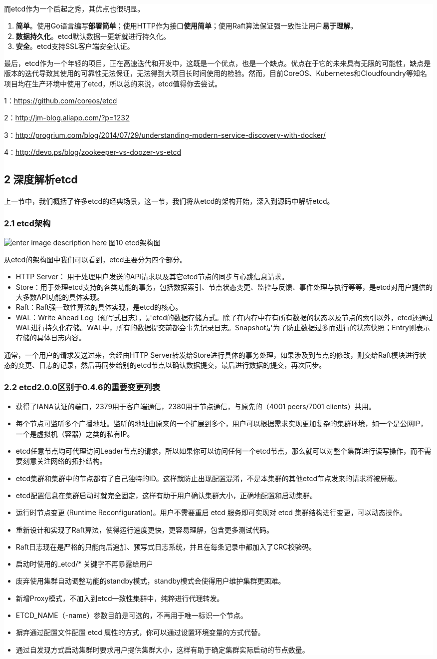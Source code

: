 而etcd作为一个后起之秀，其优点也很明显。

1. **简单**。使用Go语言编写**部署简单**；使用HTTP作为接口**使用简单**；使用Raft算法保证强一致性让用户**易于理解**。
2. **数据持久化**。etcd默认数据一更新就进行持久化。
3. **安全**。etcd支持SSL客户端安全认证。

最后，etcd作为一个年轻的项目，正在高速迭代和开发中，这既是一个优点，也是一个缺点。优点在于它的未来具有无限的可能性，缺点是版本的迭代导致其使用的可靠性无法保证，无法得到大项目长时间使用的检验。然而，目前CoreOS、Kubernetes和Cloudfoundry等知名项目均在生产环境中使用了etcd，所以总的来说，etcd值得你去尝试。


 
1：https://github.com/coreos/etcd 

2：http://jm-blog.aliapp.com/?p=1232

3：http://progrium.com/blog/2014/07/29/understanding-modern-service-discovery-with-docker/

4：http://devo.ps/blog/zookeeper-vs-doozer-vs-etcd

## 2 深度解析etcd
上一节中，我们概括了许多etcd的经典场景，这一节，我们将从etcd的架构开始，深入到源码中解析etcd。 

### 2.1 etcd架构

![enter image description here][10]
图10 etcd架构图

从etcd的架构图中我们可以看到，etcd主要分为四个部分。

* HTTP Server： 用于处理用户发送的API请求以及其它etcd节点的同步与心跳信息请求。
* Store：用于处理etcd支持的各类功能的事务，包括数据索引、节点状态变更、监控与反馈、事件处理与执行等等，是etcd对用户提供的大多数API功能的具体实现。 
* Raft：Raft强一致性算法的具体实现，是etcd的核心。
* WAL：Write Ahead Log（预写式日志），是etcd的数据存储方式。除了在内存中存有所有数据的状态以及节点的索引以外，etcd还通过WAL进行持久化存储。WAL中，所有的数据提交前都会事先记录日志。Snapshot是为了防止数据过多而进行的状态快照；Entry则表示存储的具体日志内容。

通常，一个用户的请求发送过来，会经由HTTP Server转发给Store进行具体的事务处理，如果涉及到节点的修改，则交给Raft模块进行状态的变更、日志的记录，然后再同步给别的etcd节点以确认数据提交，最后进行数据的提交，再次同步。


### 2.2 etcd2.0.0区别于0.4.6的重要变更列表

* 获得了IANA认证的端口，2379用于客户端通信，2380用于节点通信，与原先的（4001  peers/7001 clients）共用。
* 每个节点可监听多个广播地址。监听的地址由原来的一个扩展到多个，用户可以根据需求实现更加复杂的集群环境，如一个是公网IP，一个是虚拟机（容器）之类的私有IP。
* etcd任意节点均可代理访问Leader节点的请求，所以如果你可以访问任何一个etcd节点，那么就可以对整个集群进行读写操作，而不需要刻意关注网络的拓扑结构。
* etcd集群和集群中的节点都有了自己独特的ID。这样就防止出现配置混淆，不是本集群的其他etcd节点发来的请求将被屏蔽。
* etcd配置信息在集群启动时就完全固定，这样有助于用户确认集群大小，正确地配置和启动集群。
* 运行时节点变更 (Runtime Reconfiguration)。用户不需要重启 etcd 服务即可实现对 etcd 集群结构进行变更，可以动态操作。
* 重新设计和实现了Raft算法，使得运行速度更快，更容易理解，包含更多测试代码。
* Raft日志现在是严格的只能向后追加、预写式日志系统，并且在每条记录中都加入了CRC校验码。
* 启动时使用的_etcd/* 关键字不再暴露给用户
* 废弃使用集群自动调整功能的standby模式，standby模式会使得用户维护集群更困难。
* 新增Proxy模式，不加入到etcd一致性集群中，纯粹进行代理转发。
* ETCD_NAME（-name）参数目前是可选的，不再用于唯一标识一个节点。
* 摒弃通过配置文件配置 etcd 属性的方式，你可以通过设置环境变量的方式代替。
* 通过自发现方式启动集群时要求用户提供集群大小，这样有助于确定集群实际启动的节点数量。


  [1]: http://cdn4.infoqstatic.com/resource/articles/etcd-interpretation-application-scenario-implement-principle/zh/resources/0129001.jpg
  [2]: http://cdn4.infoqstatic.com/resource/articles/etcd-interpretation-application-scenario-implement-principle/zh/resources/0129002.jpg
  [3]: http://cdn4.infoqstatic.com/resource/articles/etcd-interpretation-application-scenario-implement-principle/zh/resources/0129003.jpg
  [4]: http://cdn4.infoqstatic.com/resource/articles/etcd-interpretation-application-scenario-implement-principle/zh/resources/0129004.jpg
  [5]: http://cdn4.infoqstatic.com/resource/articles/etcd-interpretation-application-scenario-implement-principle/zh/resources/0129005.jpg
  [6]: http://cdn4.infoqstatic.com/resource/articles/etcd-interpretation-application-scenario-implement-principle/zh/resources/0129006.jpg
  [7]: http://cdn4.infoqstatic.com/resource/articles/etcd-interpretation-application-scenario-implement-principle/zh/resources/0130000.jpg
  [8]: http://cdn4.infoqstatic.com/resource/articles/etcd-interpretation-application-scenario-implement-principle/zh/resources/0129008.jpg
  [9]: http://cdn4.infoqstatic.com/resource/articles/etcd-interpretation-application-scenario-implement-principle/zh/resources/0129009.jpg
  [10]: http://cdn4.infoqstatic.com/resource/articles/etcd-interpretation-application-scenario-implement-principle/zh/resources/0129010.jpg
  [11]: http://cdn4.infoqstatic.com/resource/articles/etcd-interpretation-application-scenario-implement-principle/zh/resources/0129011.jpg
  [12]: http://cdn4.infoqstatic.com/resource/articles/etcd-interpretation-application-scenario-implement-principle/zh/resources/0129012.jpg
  [13]: http://cdn4.infoqstatic.com/resource/articles/etcd-interpretation-application-scenario-implement-principle/zh/resources/0129013.jpg
  [14]: http://cdn4.infoqstatic.com/resource/articles/etcd-interpretation-application-scenario-implement-principle/zh/resources/0129014.jpg